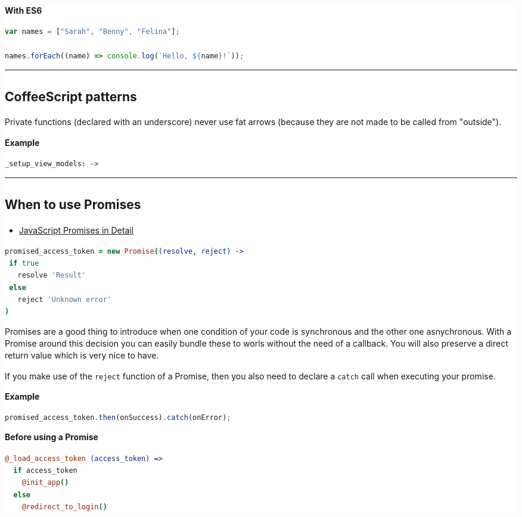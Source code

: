 **With ES6**

```javascript
var names = ["Sarah", "Benny", "Felina"];

names.forEach((name) => console.log(`Hello, ${name}!`));
```

----------

## CoffeeScript patterns

Private functions (declared with an underscore) never use fat arrows (because they are not made to be called from "outside").

**Example**

```coffeescript
_setup_view_models: ->
```

----------

## When to use Promises

- [JavaScript Promises in Detail](http://dailyjs.com/2014/02/20/promises-in-detail/)

```coffeescript
promised_access_token = new Promise((resolve, reject) ->
 if true
   resolve 'Result'
 else
   reject 'Unknown error'
)
```

Promises are a good thing to introduce when one condition of your code is synchronous and the other one asnychronous. With a Promise around this decision you can easily bundle these to worls without the need of a callback. You will also preserve a direct return value which is very nice to have.

If you make use of the `reject` function of a Promise, then you also need to declare a `catch` call when executing your promise.

**Example**

```javascript
promised_access_token.then(onSuccess).catch(onError);
```

**Before using a Promise**

```coffeescript
@_load_access_token (access_token) =>
  if access_token
    @init_app()
  else
    @redirect_to_login()
```
